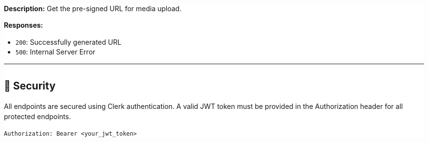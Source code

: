 **Description:** Get the pre-signed URL for media upload.

**Responses:**

- `200`: Successfully generated URL
- `500`: Internal Server Error

---

## 🔐 Security

All endpoints are secured using Clerk authentication. A valid JWT token must be provided in the Authorization header for all protected endpoints.

```
Authorization: Bearer <your_jwt_token>
```
